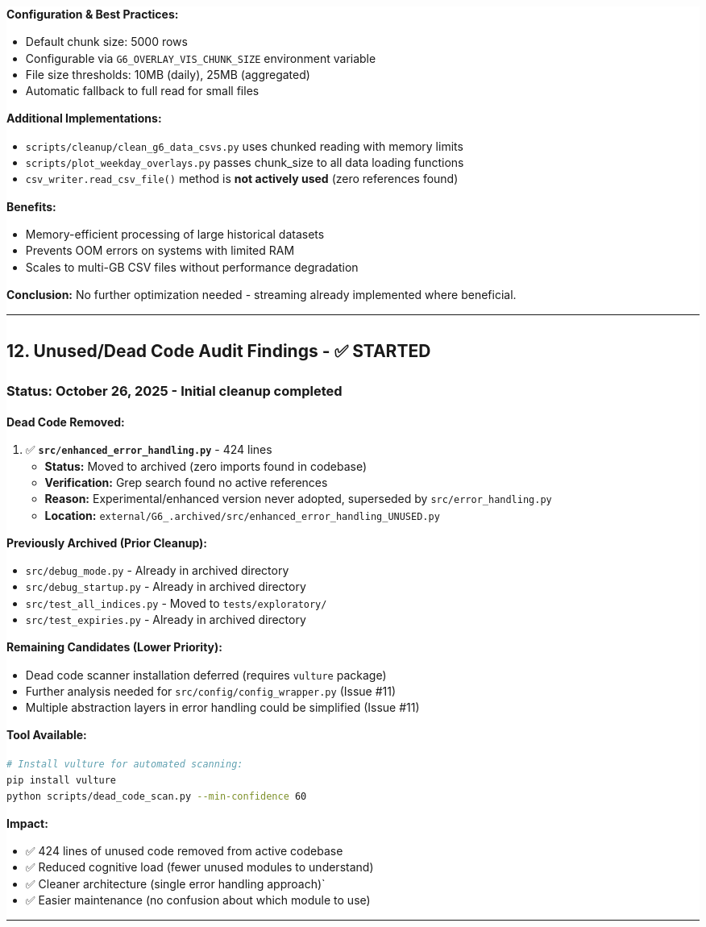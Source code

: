**Configuration & Best Practices:**
- Default chunk size: 5000 rows
- Configurable via `G6_OVERLAY_VIS_CHUNK_SIZE` environment variable
- File size thresholds: 10MB (daily), 25MB (aggregated)
- Automatic fallback to full read for small files

**Additional Implementations:**
- `scripts/cleanup/clean_g6_data_csvs.py` uses chunked reading with memory limits
- `scripts/plot_weekday_overlays.py` passes chunk_size to all data loading functions
- `csv_writer.read_csv_file()` method is **not actively used** (zero references found)

**Benefits:**
- Memory-efficient processing of large historical datasets
- Prevents OOM errors on systems with limited RAM
- Scales to multi-GB CSV files without performance degradation

**Conclusion:**
No further optimization needed - streaming already implemented where beneficial.

---

## 12. Unused/Dead Code Audit Findings - ✅ STARTED

### Status: October 26, 2025 - Initial cleanup completed

**Dead Code Removed:**
1. ✅ **`src/enhanced_error_handling.py`** - 424 lines
   - **Status:** Moved to archived (zero imports found in codebase)
   - **Verification:** Grep search found no active references
   - **Reason:** Experimental/enhanced version never adopted, superseded by `src/error_handling.py`
   - **Location:** `external/G6_.archived/src/enhanced_error_handling_UNUSED.py`

**Previously Archived (Prior Cleanup):**
- `src/debug_mode.py` - Already in archived directory
- `src/debug_startup.py` - Already in archived directory
- `src/test_all_indices.py` - Moved to `tests/exploratory/`
- `src/test_expiries.py` - Already in archived directory

**Remaining Candidates (Lower Priority):**
- Dead code scanner installation deferred (requires `vulture` package)
- Further analysis needed for `src/config/config_wrapper.py` (Issue #11)
- Multiple abstraction layers in error handling could be simplified (Issue #11)

**Tool Available:**
```bash
# Install vulture for automated scanning:
pip install vulture
python scripts/dead_code_scan.py --min-confidence 60
```

**Impact:**
- ✅ 424 lines of unused code removed from active codebase
- ✅ Reduced cognitive load (fewer unused modules to understand)
- ✅ Cleaner architecture (single error handling approach)`
- ✅ Easier maintenance (no confusion about which module to use)

---
